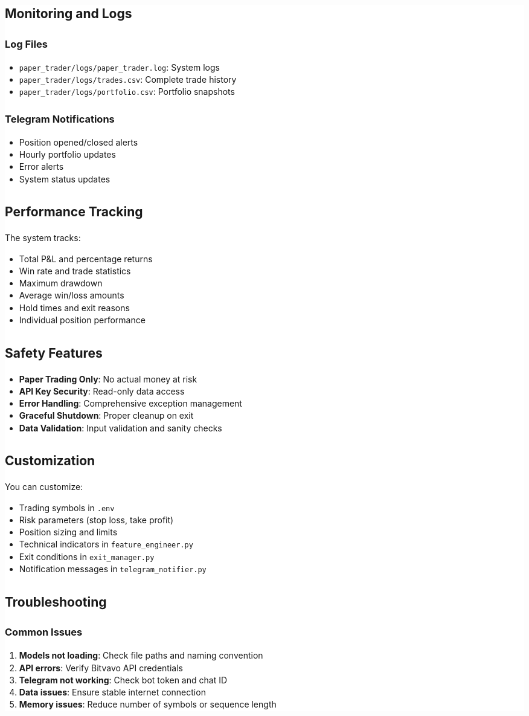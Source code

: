 ## Monitoring and Logs

### Log Files
- `paper_trader/logs/paper_trader.log`: System logs
- `paper_trader/logs/trades.csv`: Complete trade history
- `paper_trader/logs/portfolio.csv`: Portfolio snapshots

### Telegram Notifications
- Position opened/closed alerts
- Hourly portfolio updates
- Error alerts
- System status updates

## Performance Tracking

The system tracks:
- Total P&L and percentage returns
- Win rate and trade statistics
- Maximum drawdown
- Average win/loss amounts
- Hold times and exit reasons
- Individual position performance

## Safety Features

- **Paper Trading Only**: No actual money at risk
- **API Key Security**: Read-only data access
- **Error Handling**: Comprehensive exception management
- **Graceful Shutdown**: Proper cleanup on exit
- **Data Validation**: Input validation and sanity checks

## Customization

You can customize:
- Trading symbols in `.env`
- Risk parameters (stop loss, take profit)
- Position sizing and limits
- Technical indicators in `feature_engineer.py`
- Exit conditions in `exit_manager.py`
- Notification messages in `telegram_notifier.py`

## Troubleshooting

### Common Issues

1. **Models not loading**: Check file paths and naming convention
2. **API errors**: Verify Bitvavo API credentials
3. **Telegram not working**: Check bot token and chat ID
4. **Data issues**: Ensure stable internet connection
5. **Memory issues**: Reduce number of symbols or sequence length
